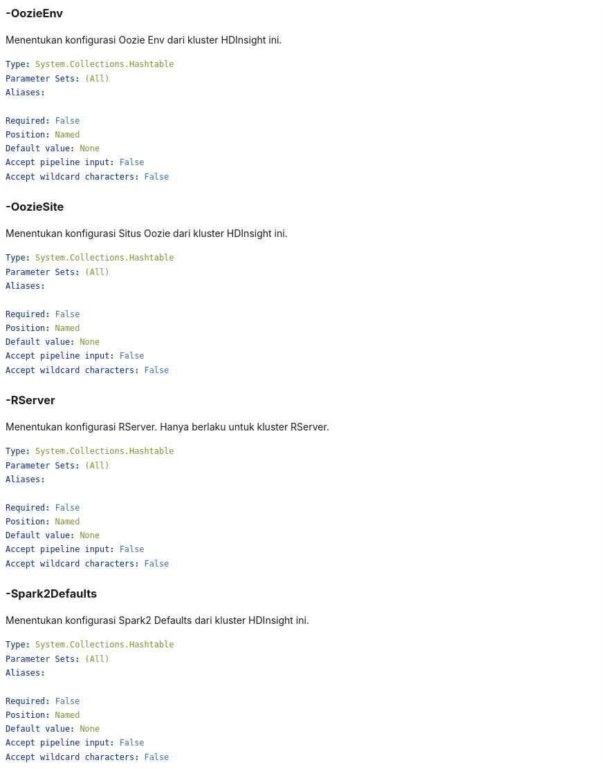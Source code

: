 ### -OozieEnv
Menentukan konfigurasi Oozie Env dari kluster HDInsight ini.

```yaml
Type: System.Collections.Hashtable
Parameter Sets: (All)
Aliases:

Required: False
Position: Named
Default value: None
Accept pipeline input: False
Accept wildcard characters: False
```

### -OozieSite
Menentukan konfigurasi Situs Oozie dari kluster HDInsight ini.

```yaml
Type: System.Collections.Hashtable
Parameter Sets: (All)
Aliases:

Required: False
Position: Named
Default value: None
Accept pipeline input: False
Accept wildcard characters: False
```

### -RServer
Menentukan konfigurasi RServer. Hanya berlaku untuk kluster RServer.

```yaml
Type: System.Collections.Hashtable
Parameter Sets: (All)
Aliases:

Required: False
Position: Named
Default value: None
Accept pipeline input: False
Accept wildcard characters: False
```

### -Spark2Defaults
Menentukan konfigurasi Spark2 Defaults dari kluster HDInsight ini.

```yaml
Type: System.Collections.Hashtable
Parameter Sets: (All)
Aliases:

Required: False
Position: Named
Default value: None
Accept pipeline input: False
Accept wildcard characters: False
```

